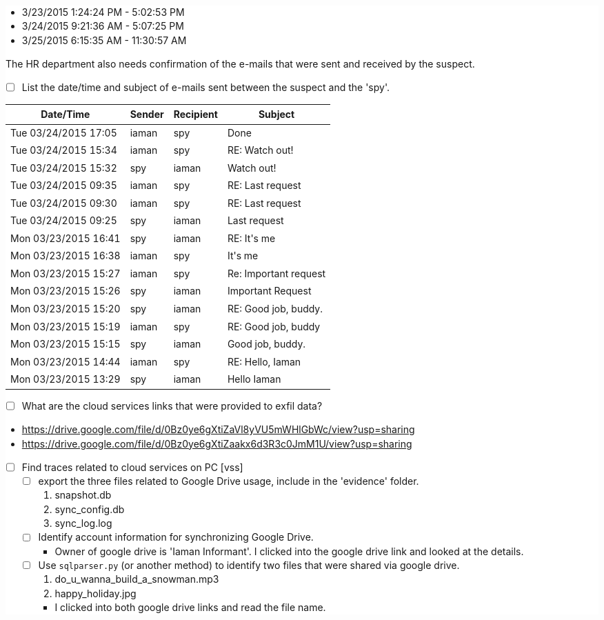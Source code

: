 - 3/23/2015 1:24:24 PM - 5:02:53 PM
- 3/24/2015 9:21:36 AM - 5:07:25 PM
- 3/25/2015 6:15:35 AM - 11:30:57 AM

The HR department also needs confirmation of the e-mails that were sent and received by the suspect.

- [ ] List the date/time and subject of e-mails sent between the suspect and the 'spy'.

|Date/Time		|Sender		|Recipient	|Subject		|
|-----------------------|---------------|---------------|-----------------------|
|Tue 03/24/2015	17:05	|iaman		|spy		|Done			|
|Tue 03/24/2015	15:34	|iaman		|spy		|RE: Watch out!		|
|Tue 03/24/2015 15:32	|spy		|iaman		|Watch out!		|
|Tue 03/24/2015 09:35	|iaman		|spy		|RE: Last request	|
|Tue 03/24/2015 09:30	|iaman		|spy		|RE: Last request	|
|Tue 03/24/2015 09:25	|spy		|iaman		|Last request		|
|Mon 03/23/2015 16:41	|spy		|iaman		|RE: It's me		|
|Mon 03/23/2015 16:38	|iaman		|spy		|It's me		|
|Mon 03/23/2015 15:27	|iaman		|spy		|Re: Important request	|
|Mon 03/23/2015 15:26	|spy		|iaman		|Important Request	|
|Mon 03/23/2015 15:20	|spy		|iaman		|RE: Good job, buddy.	|
|Mon 03/23/2015 15:19	|iaman		|spy		|RE: Good job, buddy	|
|Mon 03/23/2015 15:15	|spy		|iaman		|Good job, buddy.	|
|Mon 03/23/2015 14:44	|iaman		|spy		|RE: Hello, Iaman	|
|Mon 03/23/2015 13:29	|spy		|iaman		|Hello Iaman		|

- [ ] What are the cloud services links that were provided to exfil data?

- https://drive.google.com/file/d/0Bz0ye6gXtiZaVl8yVU5mWHlGbWc/view?usp=sharing
- https://drive.google.com/file/d/0Bz0ye6gXtiZaakx6d3R3c0JmM1U/view?usp=sharing

- [ ] Find traces related to cloud services on PC [vss]  
    - [ ] export the three files related to Google Drive usage, include in the 'evidence' folder.
		1. snapshot.db
		2. sync_config.db
		3. sync_log.log
    - [ ] Identify account information for synchronizing Google Drive.
		- Owner of google drive is 'Iaman Informant'. I clicked into the google drive link and looked at the details.
    - [ ] Use `sqlparser.py` (or another method) to identify two files that were shared via google drive.
		1. do_u_wanna_build_a_snowman.mp3
		2. happy_holiday.jpg
		- I clicked into both google drive links and read the file name.
